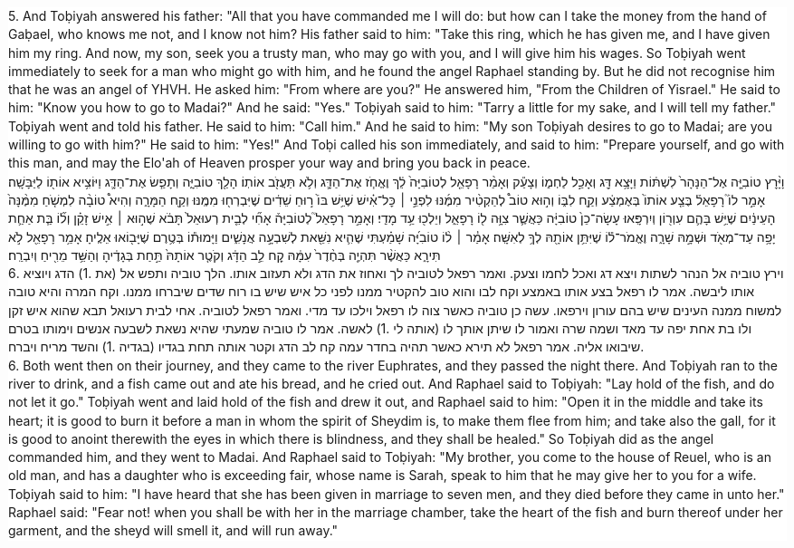 <td style="vertical-align:top;" width="48%">
<div class="english">
5. And Toḅiyah answered his father: "All that you have commanded me I will do: but how can I take the money from the hand of Gaḅael, who knows me not, and I know not him? His father said to him: "Take this ring, which he has given me, and I have given him my ring. And now, my son, seek you a trusty man, who may go with you, and I will give him his wages. So Toḅiyah went immediately to seek for a man who might go with him, and he found the angel Raphael standing by. But he did not recognise him that he was an angel of YHVH. He asked him: "From where are you?" He answered him, "From the Children of Yisrael." He said to him: "Know you how to go to Madai?" And he said: "Yes." Toḅiyah said to him: "Tarry a little for my sake, and I will tell my father." Toḅiyah went and told his father. He said to him: "Call him." And he said to him: "My son Toḅiyah desires to go to Madai; are you willing to go with him?" He said to him: "Yes!" And Toḅi called his son immediately, and said to him: "Prepare yourself, and go with this man, and may the Elo'ah of Heaven prosper your way and bring you back in peace.
</div></td></tr>


<tr><td style="vertical-align:top;" width="26%">
<div class="liturgy"><span lang="he">
וָיָּ֨רׇץ טוֹבִיָּ֤ה אֶל־הַנָּהָר֙ לִשְׁתּ֔וֹת וַיָּצָ֥א דָּ֖ג וְאָכַ֣ל לַחְמ֑וֹ וְצָעַ֕ק וְאָמַ֨ר רָפָאֵ֤ל לְטוֹבִיָּה֙ לֵ֔ךְ וֶאֱחֹ֧ז אֶת־הַדָּ֛ג וְלֹ֥א תַּעֲזֹ֖ב אוֹתֽוֹ׃ הָלַ֖ךְ טוֹבִיָּ֑ה וְתָפַ֧שׂ אֶת־הַדָּ֛ג וַיּוֹצִ֥יא אוֹת֖וֹ לַיַּבָּשָֽׁה׃ אָמַ֣ר לוֹ֮ רָפָאֵל֒ בֶּצַ֤ע אוֹתוֹ֙ בְּאֶמְצַ֔ע וְקַ֖ח לִבּ֑וֹ וְה֣וּא טוֹב֩ לְהַקְטִ֨יר מִמֶּ֜נּוּ לִפְנֵ֣י ׀ כׇּל־אִ֗ישׁ שֶׁיֵּ֥שׁ בּוֹ֙ ר֣וּחַ שֵׁדִ֔ים שֶׁיִּבְרְח֖וּ מִמֶּֽנּוּ׃ וְקַ֖ח הַמָּרָ֑ה וְהִיא֩ טוֹבָ֨ה לִמְשֹׁ֤חַ מִמֶּ֨נָּה֙ הָעֵינַ֔יִם שֶׁיֵּ֥שׁ בָּהֶ֛ם עִוְר֖וֹן וְיִרְפָּֽאוּ׃ עָשָׂה־כֵן֙ טוֹבִיָּ֔ה כַּאֲשֶׁ֛ר צִוָּ֥ה ל֖וֹ רָפָאֵ֑ל וְיֵלְכ֖וּ עַ֥ד מָדַֽי׃ וְאָמַ֣ר רָפָאֵל֮ לְטוֹבִיָּה֒ אָחִ֞י לְבֵ֤ית רְעוּאֵל֙ תָּבֹ֔א שֶׁה֣וּא ׀ אִ֣ישׁ זָקֵ֗ן וְל֞וֹ בַּ֧ת אַחַ֛ת יָפָ֥ה עַד־מְאֹ֖ד וּשְׁמָ֣הּ שָׁרָ֑ה וֶאֱמֹר־ל֕וֹ שֶׁיִּתֵּ֥ן אוֹתָ֖הּ לְךָ֥ לְאִשָּֽׁה׃ אָמַ֓ר ׀ ל֨וֹ טוֹבִיָּ֝ה שָׁמַ֗עְתִּי שֶׁהִ֛יא נִשֵּׁ֖את לְשִׁבְעָ֣ה אֲנָשִׁ֑ים וַיָּמוּת֕וֹ בְּטֶ֥רֶם שֶׁיָּב֖וֹאוּ אֵלֶֽיהָ׃ אָמַ֥ר רָפָאֵ֖ל לֹ֣א תִּירָ֑א כַּאֲשֶׁ֨ר תִּהְיֶ֤ה בְּחֶ֨דֶר֙ עִמָּ֔הּ קַ֚ח לֵ֣ב הַדָּ֔ג וְקֹטֶ֤ר אוֹתָהּ֙ תַּ֣חַת בְּגָדֶ֔יהָ וְהַשֵּׁ֥ד מֵרִ֖יחַ וְיִבְרַֽח׃ 
</span></div></td>

<td style="vertical-align:top;" width="26%">
<div class="liturgy"><span lang="he">
6. וירץ טוביה אל הנהר לשתות ויצא דג ואכל לחמו וצעק. ואמר רפאל לטוביה לך ואחוז את הדג ולא תעזוב אותו. הלך טוביה ותפש אל (את .1) הדג ויוציא אותו ליבשה. אמר לו רפאל בצע אותו באמצע וקח לבו והוא טוב להקטיר ממנו לפני כל איש שיש בו רוח שדים שיברחו ממנו. וקח המרה והיא טובה למשוח ממנה העינים שיש בהם עורון וירפאו. עשה כן טוביה כאשר צוה לו רפאל וילכו עד מדי. ואמר רפאל לטוביה. אחי לבית רעואל תבא שהוא איש זקן ולו בת אחת יפה עד מאד ושמה שרה ואמור לו שיתן אותך לו (אותה לי .1) לאשה. אמר לו טוביה שמעתי שהיא נשאת לשבעה אנשים וימותו בטרם שיבואו אליה. אמר רפאל לא תירא כאשר תהיה בחדר עמה קח לב הדג וקטר אותה תחת בגדיו (בגדיה .1) והשד מריח ויברח. 
</span></div></td>
 
<td style="vertical-align:top;" width="48%">
<div class="english">
6. Both went then on their journey, and they came to the river Euphrates, and they passed the night there. And Toḅiyah ran to the river to drink, and a fish came out and ate his bread, and he cried out. And Raphael said to Toḅiyah: "Lay hold of the fish, and do not let it go." Toḅiyah went and laid hold of the fish and drew it out, and Raphael said to him: "Open it in the middle and take its heart; it is good to burn it before a man in whom the spirit of Sheydim is, to make them flee from him; and take also the gall, for it is good to anoint therewith the eyes in which there is blindness, and they shall be healed." So Toḅiyah did as the angel commanded him, and they went to Madai. And Raphael said to Toḅiyah: "My brother, you come to the house of Reuel, who is an old man, and has a daughter who is exceeding fair, whose name is Sarah, speak to him that he may give her to you for a wife. Toḅiyah said to him: "I have heard that she has been given in marriage to seven men, and they died before they came in unto her." Raphael said: "Fear not! when you shall be with her in the marriage chamber, take the heart of the fish and burn thereof under her garment, and the sheyd will smell it, and will run away."
</div></td></tr>
